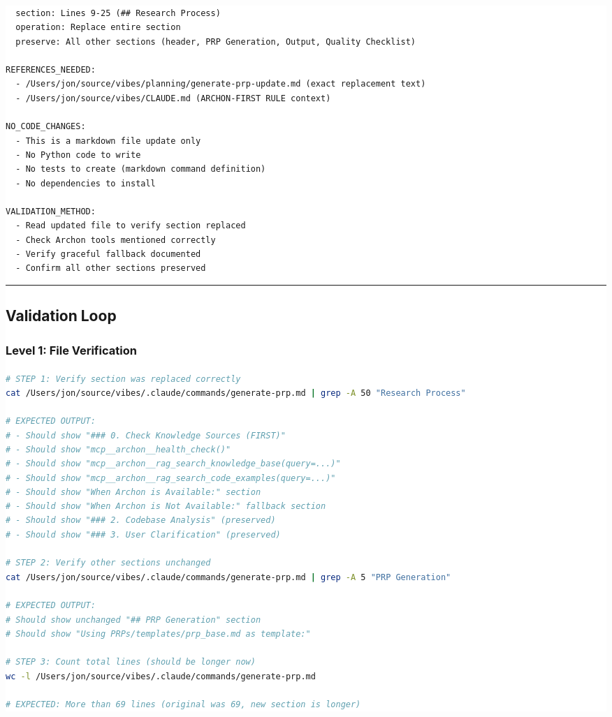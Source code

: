```
  section: Lines 9-25 (## Research Process)
  operation: Replace entire section
  preserve: All other sections (header, PRP Generation, Output, Quality Checklist)

REFERENCES_NEEDED:
  - /Users/jon/source/vibes/planning/generate-prp-update.md (exact replacement text)
  - /Users/jon/source/vibes/CLAUDE.md (ARCHON-FIRST RULE context)

NO_CODE_CHANGES:
  - This is a markdown file update only
  - No Python code to write
  - No tests to create (markdown command definition)
  - No dependencies to install

VALIDATION_METHOD:
  - Read updated file to verify section replaced
  - Check Archon tools mentioned correctly
  - Verify graceful fallback documented
  - Confirm all other sections preserved
```

---

## Validation Loop

### Level 1: File Verification

```bash
# STEP 1: Verify section was replaced correctly
cat /Users/jon/source/vibes/.claude/commands/generate-prp.md | grep -A 50 "Research Process"

# EXPECTED OUTPUT:
# - Should show "### 0. Check Knowledge Sources (FIRST)"
# - Should show "mcp__archon__health_check()"
# - Should show "mcp__archon__rag_search_knowledge_base(query=...)"
# - Should show "mcp__archon__rag_search_code_examples(query=...)"
# - Should show "When Archon is Available:" section
# - Should show "When Archon is Not Available:" fallback section
# - Should show "### 2. Codebase Analysis" (preserved)
# - Should show "### 3. User Clarification" (preserved)

# STEP 2: Verify other sections unchanged
cat /Users/jon/source/vibes/.claude/commands/generate-prp.md | grep -A 5 "PRP Generation"

# EXPECTED OUTPUT:
# Should show unchanged "## PRP Generation" section
# Should show "Using PRPs/templates/prp_base.md as template:"

# STEP 3: Count total lines (should be longer now)
wc -l /Users/jon/source/vibes/.claude/commands/generate-prp.md

# EXPECTED: More than 69 lines (original was 69, new section is longer)
```
